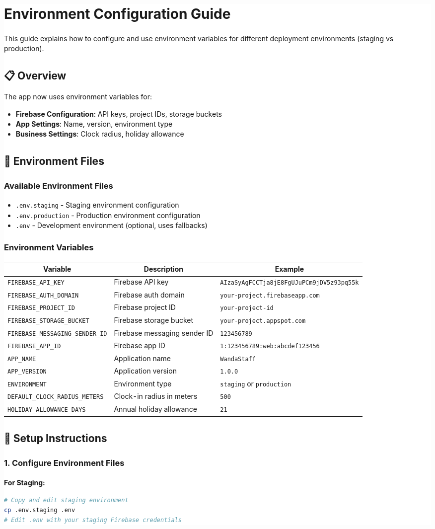 # Environment Configuration Guide

This guide explains how to configure and use environment variables for different deployment environments (staging vs production).

## 📋 Overview

The app now uses environment variables for:
- **Firebase Configuration**: API keys, project IDs, storage buckets
- **App Settings**: Name, version, environment type
- **Business Settings**: Clock radius, holiday allowance

## 🔧 Environment Files

### Available Environment Files

- `.env.staging` - Staging environment configuration
- `.env.production` - Production environment configuration
- `.env` - Development environment (optional, uses fallbacks)

### Environment Variables

| Variable | Description | Example |
|----------|-------------|---------|
| `FIREBASE_API_KEY` | Firebase API key | `AIzaSyAgFCCTja8jE8FgUJuPCm9jDV5z93pq55k` |
| `FIREBASE_AUTH_DOMAIN` | Firebase auth domain | `your-project.firebaseapp.com` |
| `FIREBASE_PROJECT_ID` | Firebase project ID | `your-project-id` |
| `FIREBASE_STORAGE_BUCKET` | Firebase storage bucket | `your-project.appspot.com` |
| `FIREBASE_MESSAGING_SENDER_ID` | Firebase messaging sender ID | `123456789` |
| `FIREBASE_APP_ID` | Firebase app ID | `1:123456789:web:abcdef123456` |
| `APP_NAME` | Application name | `WandaStaff` |
| `APP_VERSION` | Application version | `1.0.0` |
| `ENVIRONMENT` | Environment type | `staging` or `production` |
| `DEFAULT_CLOCK_RADIUS_METERS` | Clock-in radius in meters | `500` |
| `HOLIDAY_ALLOWANCE_DAYS` | Annual holiday allowance | `21` |

## 🚀 Setup Instructions

### 1. Configure Environment Files

**For Staging:**
```bash
# Copy and edit staging environment
cp .env.staging .env
# Edit .env with your staging Firebase credentials
```
